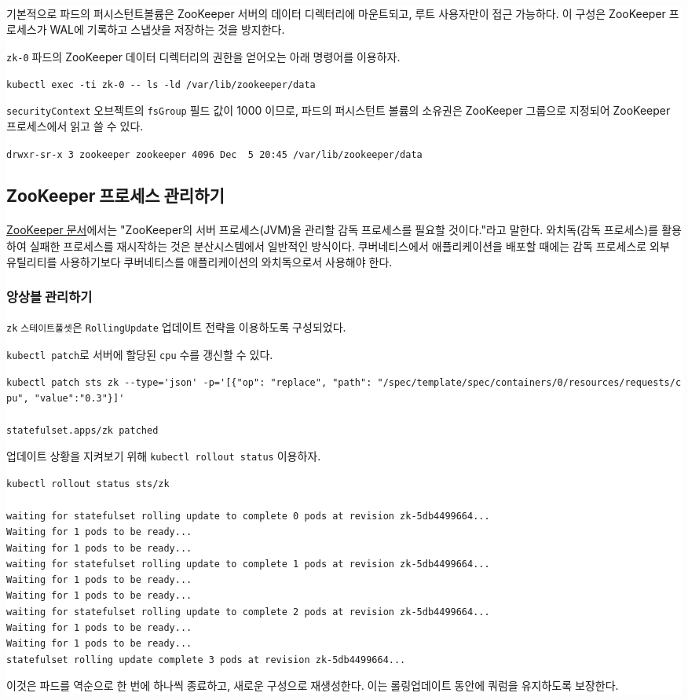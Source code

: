 기본적으로 파드의 퍼시스턴트볼륨은 ZooKeeper 서버의 데이터 디렉터리에 마운트되고, 루트 사용자만이 접근 가능하다. 이 구성은 ZooKeeper 프로세스가 WAL에 기록하고 스냅샷을 저장하는 것을 방지한다.

`zk-0` 파드의 ZooKeeper 데이터 디렉터리의 권한을 얻어오는 아래 명령어를 이용하자.

```shell
kubectl exec -ti zk-0 -- ls -ld /var/lib/zookeeper/data
```

`securityContext` 오브젝트의 `fsGroup` 필드 값이 1000 이므로, 파드의 퍼시스턴트 볼륨의 소유권은 ZooKeeper 그룹으로 지정되어 ZooKeeper 프로세스에서 읽고 쓸 수 있다.

```shell
drwxr-sr-x 3 zookeeper zookeeper 4096 Dec  5 20:45 /var/lib/zookeeper/data
```

## ZooKeeper 프로세스 관리하기

[ZooKeeper 문서](https://zookeeper.apache.org/doc/current/zookeeperAdmin.html#sc_supervision)에서는
"ZooKeeper의 서버 프로세스(JVM)을 관리할
감독 프로세스를 필요할 것이다."라고 말한다.
와치독(감독 프로세스)를 활용하여 실패한 프로세스를 재시작하는 것은 분산시스템에서
일반적인 방식이다. 쿠버네티스에서 애플리케이션을 배포할 때에는
감독 프로세스로 외부 유틸리티를 사용하기보다 쿠버네티스를 애플리케이션의
와치독으로서 사용해야 한다.

### 앙상블 관리하기

`zk` `스테이트풀셋`은 `RollingUpdate` 업데이트 전략을 이용하도록 구성되었다.

`kubectl patch`로 서버에 할당된 `cpu` 수를 갱신할 수 있다.

```shell
kubectl patch sts zk --type='json' -p='[{"op": "replace", "path": "/spec/template/spec/containers/0/resources/requests/cpu", "value":"0.3"}]'

statefulset.apps/zk patched
```

업데이트 상황을 지켜보기 위해 `kubectl rollout status` 이용하자.

```shell
kubectl rollout status sts/zk

waiting for statefulset rolling update to complete 0 pods at revision zk-5db4499664...
Waiting for 1 pods to be ready...
Waiting for 1 pods to be ready...
waiting for statefulset rolling update to complete 1 pods at revision zk-5db4499664...
Waiting for 1 pods to be ready...
Waiting for 1 pods to be ready...
waiting for statefulset rolling update to complete 2 pods at revision zk-5db4499664...
Waiting for 1 pods to be ready...
Waiting for 1 pods to be ready...
statefulset rolling update complete 3 pods at revision zk-5db4499664...
```

이것은 파드를 역순으로 한 번에 하나씩 종료하고, 새로운 구성으로 재생성한다. 이는 롤링업데이트 동안에 쿼럼을 유지하도록 보장한다.
